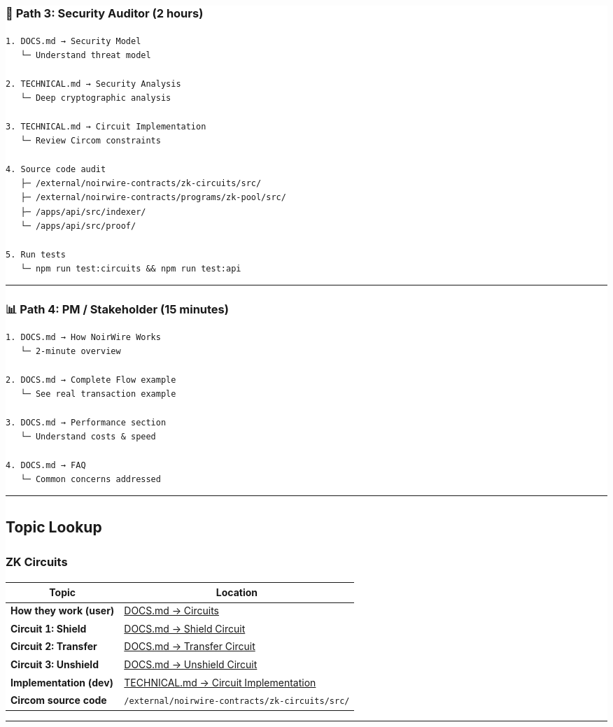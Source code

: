 
### 🔐 **Path 3: Security Auditor (2 hours)**

```
1. DOCS.md → Security Model
   └─ Understand threat model

2. TECHNICAL.md → Security Analysis
   └─ Deep cryptographic analysis

3. TECHNICAL.md → Circuit Implementation
   └─ Review Circom constraints

4. Source code audit
   ├─ /external/noirwire-contracts/zk-circuits/src/
   ├─ /external/noirwire-contracts/programs/zk-pool/src/
   ├─ /apps/api/src/indexer/
   └─ /apps/api/src/proof/

5. Run tests
   └─ npm run test:circuits && npm run test:api
```

---

### 📊 **Path 4: PM / Stakeholder (15 minutes)**

```
1. DOCS.md → How NoirWire Works
   └─ 2-minute overview

2. DOCS.md → Complete Flow example
   └─ See real transaction example

3. DOCS.md → Performance section
   └─ Understand costs & speed

4. DOCS.md → FAQ
   └─ Common concerns addressed
```

---

## Topic Lookup

### ZK Circuits

| Topic                    | Location                                                                       |
| ------------------------ | ------------------------------------------------------------------------------ |
| **How they work (user)** | [DOCS.md → Circuits](./DOCS.md#zero-knowledge-circuits)                        |
| **Circuit 1: Shield**    | [DOCS.md → Shield Circuit](./DOCS.md#circuit-1-shield-)                        |
| **Circuit 2: Transfer**  | [DOCS.md → Transfer Circuit](./DOCS.md#circuit-2-transfer-)                    |
| **Circuit 3: Unshield**  | [DOCS.md → Unshield Circuit](./DOCS.md#circuit-3-unshield-)                    |
| **Implementation (dev)** | [TECHNICAL.md → Circuit Implementation](./TECHNICAL.md#circuit-implementation) |
| **Circom source code**   | `/external/noirwire-contracts/zk-circuits/src/`                                |

---